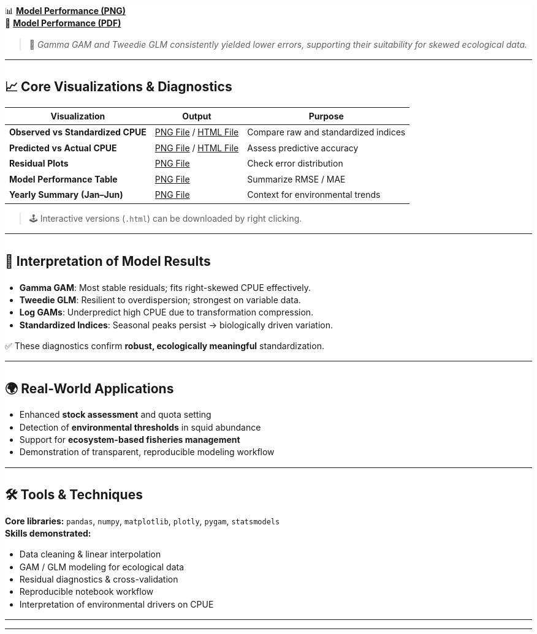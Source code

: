 📊 [**Model Performance (PNG)**](https://github.com/Euchie23/SquidStock/blob/main/outputs/CPUE_Standardization_%26_Prediction/model_performance.png)  
📄 [**Model Performance (PDF)**](https://github.com/Euchie23/SquidStock/blob/main/outputs/CPUE_Standardization_%26_Prediction/model_performance.pdf)

> 🧠 *Gamma GAM and Tweedie GLM consistently yielded lower errors, supporting their suitability for skewed ecological data.*

---

## 📈 Core Visualizations & Diagnostics

| Visualization | Output | Purpose |
|---------------|-----------|----------|
| **Observed vs Standardized CPUE** | [PNG File](https://github.com/Euchie23/SquidStock/blob/main/outputs/CPUE_Standardization_%26_Prediction/observed_vs_standardized.png) / [HTML File](https://euchie23.github.io/SquidStock/observed_vs_standardized.html) | Compare raw and standardized indices |
| **Predicted vs Actual CPUE** | [PNG File](https://github.com/Euchie23/SquidStock/blob/main/outputs/CPUE_Standardization_%26_Prediction/predicted_vs_actual.png) / [HTML File](https://euchie23.github.io/SquidStock/predicted_vs_actual.html)| Assess predictive accuracy |
| **Residual Plots** |[PNG File](https://github.com/Euchie23/SquidStock/blob/main/outputs/CPUE_Standardization_%26_Prediction/residuals.png) | Check error distribution |
| **Model Performance Table** | [PNG File](https://github.com/Euchie23/SquidStock/blob/main/outputs/CPUE_Standardization_%26_Prediction/model_performance.png) | Summarize RMSE / MAE |
| **Yearly Summary (Jan–Jun)** | [PNG File](https://github.com/Euchie23/SquidStock/blob/main/outputs/CPUE_Standardization_%26_Prediction/yearly_seasonal_feature_summary.png) | Context for environmental trends |

> 🕹️ Interactive versions (`.html`) can be downloaded by right clicking.

---

## 🧭 Interpretation of Model Results

- **Gamma GAM**: Most stable residuals; fits right-skewed CPUE effectively.  
- **Tweedie GLM**: Resilient to overdispersion; strongest on variable data.  
- **Log GAMs**: Underpredict high CPUE due to transformation compression.  
- **Standardized Indices**: Seasonal peaks persist → biologically driven variation.  

✅ These diagnostics confirm **robust, ecologically meaningful** standardization.

---

## 🌍 Real-World Applications

- Enhanced **stock assessment** and quota setting  
- Detection of **environmental thresholds** in squid abundance  
- Support for **ecosystem-based fisheries management**  
- Demonstration of transparent, reproducible modeling workflow  

---

## 🛠️ Tools & Techniques

**Core libraries:** `pandas`, `numpy`, `matplotlib`, `plotly`, `pygam`, `statsmodels`  
**Skills demonstrated:**  
- Data cleaning & linear interpolation  
- GAM / GLM modeling for ecological data  
- Residual diagnostics & cross-validation  
- Reproducible notebook workflow  
- Interpretation of environmental drivers on CPUE  

---
---